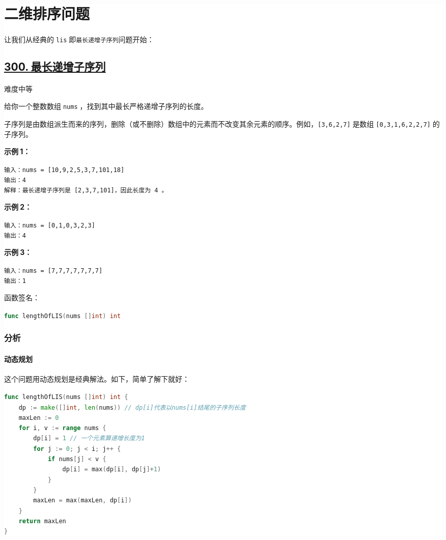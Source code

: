 # 二维排序问题

让我们从经典的 `lis` 即`最长递增子序列`问题开始：

## [300. 最长递增子序列](https://leetcode-cn.com/problems/longest-increasing-subsequence/)

难度中等

给你一个整数数组 `nums` ，找到其中最长严格递增子序列的长度。

子序列是由数组派生而来的序列，删除（或不删除）数组中的元素而不改变其余元素的顺序。例如，`[3,6,2,7]` 是数组 `[0,3,1,6,2,2,7]` 的子序列。

**示例 1：**

```
输入：nums = [10,9,2,5,3,7,101,18]
输出：4
解释：最长递增子序列是 [2,3,7,101]，因此长度为 4 。
```

**示例 2：**

```
输入：nums = [0,1,0,3,2,3]
输出：4
```

**示例 3：**

```
输入：nums = [7,7,7,7,7,7,7]
输出：1
```

函数签名：

```go
func lengthOfLIS(nums []int) int
```

### 分析

#### 动态规划

这个问题用动态规划是经典解法。如下，简单了解下就好：

```go
func lengthOfLIS(nums []int) int {
	dp := make([]int, len(nums)) // dp[i]代表以nums[i]结尾的子序列长度
	maxLen := 0
	for i, v := range nums {
		dp[i] = 1 // 一个元素算递增长度为1
		for j := 0; j < i; j++ {
			if nums[j] < v {
				dp[i] = max(dp[i], dp[j]+1)
			}
		}
		maxLen = max(maxLen, dp[i])
	}
	return maxLen
}
```
